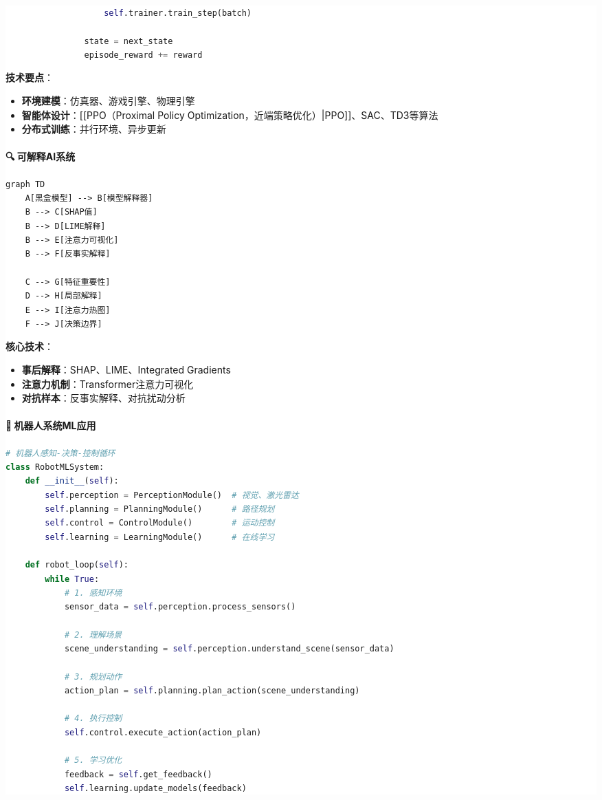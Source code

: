 ```python
                    self.trainer.train_step(batch)

                state = next_state
                episode_reward += reward
```

**技术要点**：
- **环境建模**：仿真器、游戏引擎、物理引擎
- **智能体设计**：[[PPO（Proximal Policy Optimization，近端策略优化）|PPO]]、SAC、TD3等算法
- **分布式训练**：并行环境、异步更新

#### 🔍 可解释AI系统
```mermaid
graph TD
    A[黑盒模型] --> B[模型解释器]
    B --> C[SHAP值]
    B --> D[LIME解释]
    B --> E[注意力可视化]
    B --> F[反事实解释]

    C --> G[特征重要性]
    D --> H[局部解释]
    E --> I[注意力热图]
    F --> J[决策边界]
```

**核心技术**：
- **事后解释**：SHAP、LIME、Integrated Gradients
- **注意力机制**：Transformer注意力可视化
- **对抗样本**：反事实解释、对抗扰动分析

#### 🤖 机器人系统ML应用
```python
# 机器人感知-决策-控制循环
class RobotMLSystem:
    def __init__(self):
        self.perception = PerceptionModule()  # 视觉、激光雷达
        self.planning = PlanningModule()      # 路径规划
        self.control = ControlModule()        # 运动控制
        self.learning = LearningModule()      # 在线学习

    def robot_loop(self):
        while True:
            # 1. 感知环境
            sensor_data = self.perception.process_sensors()

            # 2. 理解场景
            scene_understanding = self.perception.understand_scene(sensor_data)

            # 3. 规划动作
            action_plan = self.planning.plan_action(scene_understanding)

            # 4. 执行控制
            self.control.execute_action(action_plan)

            # 5. 学习优化
            feedback = self.get_feedback()
            self.learning.update_models(feedback)
```
